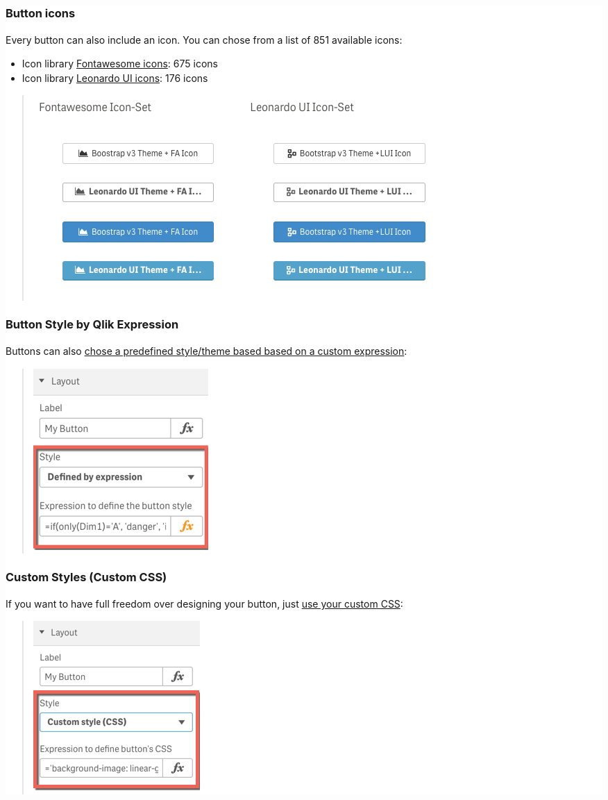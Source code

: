 ### Button icons

Every button can also include an icon. You can chose from a list of 851 available icons:
 
- Icon library [Fontawesome icons](http://fontawesome.io/): 675 icons
- Icon library [Leonardo UI icons](https://qlik-oss.github.io/leonardo-ui/icons.html): 176 icons

> ![](docs/images/sense_navigation__button_icons.png)

### Button Style by Qlik Expression

Buttons can also [chose a predefined style/theme based based on a custom expression](docs/config-layout.md#advanced-styling):

> ![](docs/images/sense_navigation__style_by_expression.png)

### Custom Styles (Custom CSS)

If you want to have full freedom over designing your button, just [use your custom CSS](docs/config-layout.md#custom-css):

> ![](docs/images/sense_navigation__style_by_css.png)
